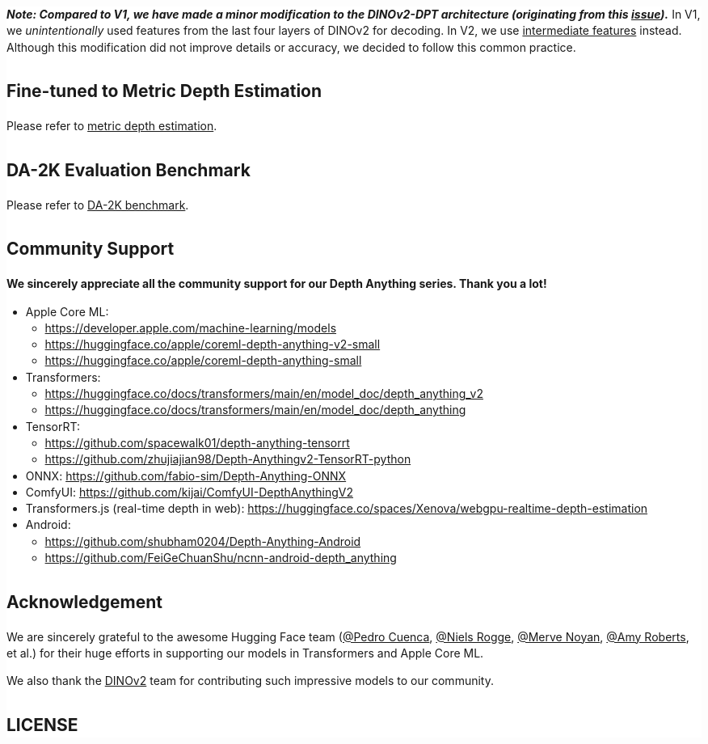 ***Note: Compared to V1, we have made a minor modification to the DINOv2-DPT architecture (originating from this [issue](https://github.com/LiheYoung/Depth-Anything/issues/81)).*** In V1, we *unintentionally* used features from the last four layers of DINOv2 for decoding. In V2, we use [intermediate features](https://github.com/DepthAnything/Depth-Anything-V2/blob/2cbc36a8ce2cec41d38ee51153f112e87c8e42d8/depth_anything_v2/dpt.py#L164-L169) instead. Although this modification did not improve details or accuracy, we decided to follow this common practice.


## Fine-tuned to Metric Depth Estimation

Please refer to [metric depth estimation](./metric_depth).


## DA-2K Evaluation Benchmark

Please refer to [DA-2K benchmark](./DA-2K.md).


## Community Support

**We sincerely appreciate all the community support for our Depth Anything series. Thank you a lot!**

- Apple Core ML:
    - https://developer.apple.com/machine-learning/models
    - https://huggingface.co/apple/coreml-depth-anything-v2-small
    - https://huggingface.co/apple/coreml-depth-anything-small
- Transformers:
    - https://huggingface.co/docs/transformers/main/en/model_doc/depth_anything_v2
    - https://huggingface.co/docs/transformers/main/en/model_doc/depth_anything
- TensorRT:
    - https://github.com/spacewalk01/depth-anything-tensorrt
    - https://github.com/zhujiajian98/Depth-Anythingv2-TensorRT-python
- ONNX: https://github.com/fabio-sim/Depth-Anything-ONNX
- ComfyUI: https://github.com/kijai/ComfyUI-DepthAnythingV2
- Transformers.js (real-time depth in web): https://huggingface.co/spaces/Xenova/webgpu-realtime-depth-estimation
- Android:
  - https://github.com/shubham0204/Depth-Anything-Android
  - https://github.com/FeiGeChuanShu/ncnn-android-depth_anything


## Acknowledgement

We are sincerely grateful to the awesome Hugging Face team ([@Pedro Cuenca](https://huggingface.co/pcuenq), [@Niels Rogge](https://huggingface.co/nielsr), [@Merve Noyan](https://huggingface.co/merve), [@Amy Roberts](https://huggingface.co/amyeroberts), et al.) for their huge efforts in supporting our models in Transformers and Apple Core ML.

We also thank the [DINOv2](https://github.com/facebookresearch/dinov2) team for contributing such impressive models to our community.


## LICENSE
